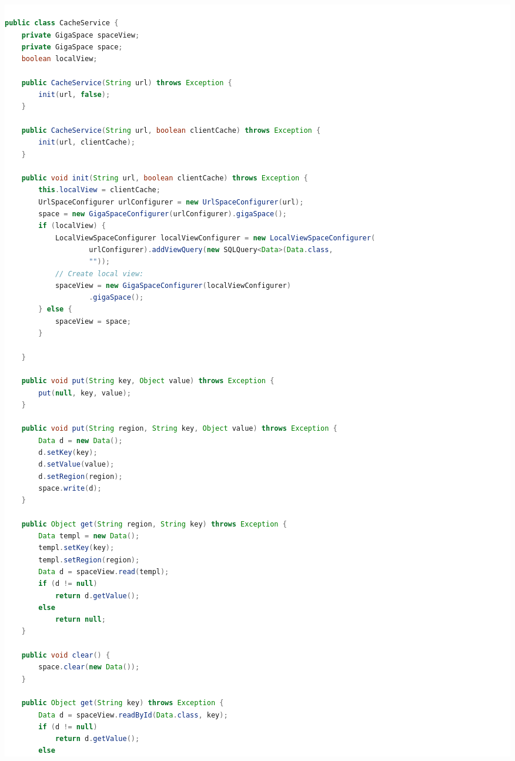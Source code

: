 ```java

public class CacheService {
	private GigaSpace spaceView;
	private GigaSpace space;
	boolean localView;

	public CacheService(String url) throws Exception {
		init(url, false);
	}

	public CacheService(String url, boolean clientCache) throws Exception {
		init(url, clientCache);
	}

	public void init(String url, boolean clientCache) throws Exception {
		this.localView = clientCache;
		UrlSpaceConfigurer urlConfigurer = new UrlSpaceConfigurer(url);
		space = new GigaSpaceConfigurer(urlConfigurer).gigaSpace();
		if (localView) {
			LocalViewSpaceConfigurer localViewConfigurer = new LocalViewSpaceConfigurer(
					urlConfigurer).addViewQuery(new SQLQuery<Data>(Data.class,
					""));
			// Create local view:
			spaceView = new GigaSpaceConfigurer(localViewConfigurer)
					.gigaSpace();
		} else {
			spaceView = space;
		}

	}

	public void put(String key, Object value) throws Exception {
		put(null, key, value);
	}
	
	public void put(String region, String key, Object value) throws Exception {
		Data d = new Data();
		d.setKey(key);
		d.setValue(value);
		d.setRegion(region);
		space.write(d);
	}

	public Object get(String region, String key) throws Exception {
		Data templ = new Data();
		templ.setKey(key);
		templ.setRegion(region);
		Data d = spaceView.read(templ);
		if (d != null)
			return d.getValue();
		else
			return null;
	}

	public void clear() {
		space.clear(new Data());
	}

	public Object get(String key) throws Exception {
		Data d = spaceView.readById(Data.class, key);
		if (d != null)
			return d.getValue();
		else
```